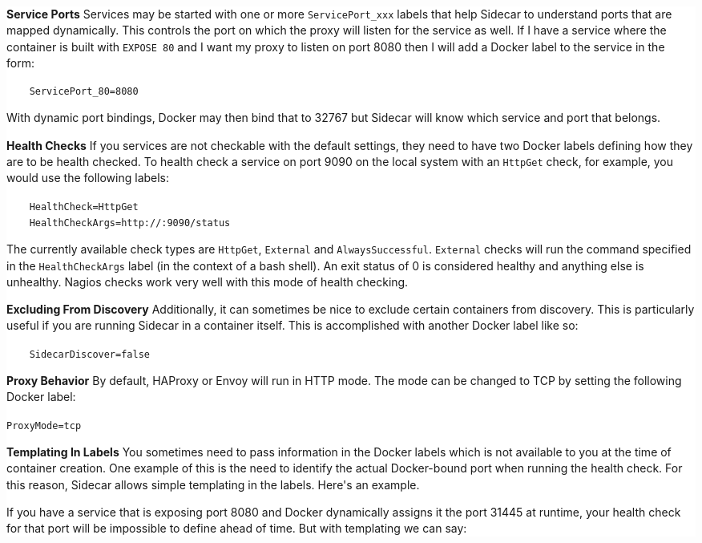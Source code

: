 **Service Ports**
Services may be started with one or more `ServicePort_xxx` labels that help
Sidecar to understand ports that are mapped dynamically. This controls the port
on which the proxy will listen for the service as well. If I have a service where
the container is built with `EXPOSE 80` and I want my proxy to listen on port
8080 then I will add a Docker label to the service in the form:

```
	ServicePort_80=8080
```

With dynamic port bindings, Docker may then bind that to 32767 but Sidecar will
know which service and port that belongs.

**Health Checks**
If you services are not checkable with the default settings, they need to have
two Docker labels defining how they are to be health checked. To health check a
service on port 9090 on the local system with an `HttpGet` check, for example,
you would use the following labels:

```
	HealthCheck=HttpGet
	HealthCheckArgs=http://:9090/status
```

The currently available check types are `HttpGet`, `External` and
`AlwaysSuccessful`. `External` checks will run the command specified in
the `HealthCheckArgs` label (in the context of a bash shell). An exit
status of 0 is considered healthy and anything else is unhealthy. Nagios
checks work very well with this mode of health checking.

**Excluding From Discovery**
Additionally, it can sometimes be nice to exclude certain containers from
discovery. This is particularly useful if you are running Sidecar in a
container itself. This is accomplished with another Docker label like so:

```
	SidecarDiscover=false
```

**Proxy Behavior**
By default, HAProxy or Envoy will run in HTTP mode. The mode can be changed to TCP by
setting the following Docker label:

```
ProxyMode=tcp
```

**Templating In Labels**
You sometimes need to pass information in the Docker labels which
is not available to you at the time of container creation. One example of this
is the need to identify the actual Docker-bound port when running the health
check. For this reason, Sidecar allows simple templating in the labels. Here's
an example.

If you have a service that is exposing port 8080 and Docker dynamically assigns
it the port 31445 at runtime, your health check for that port will be impossible
to define ahead of time. But with templating we can say:
